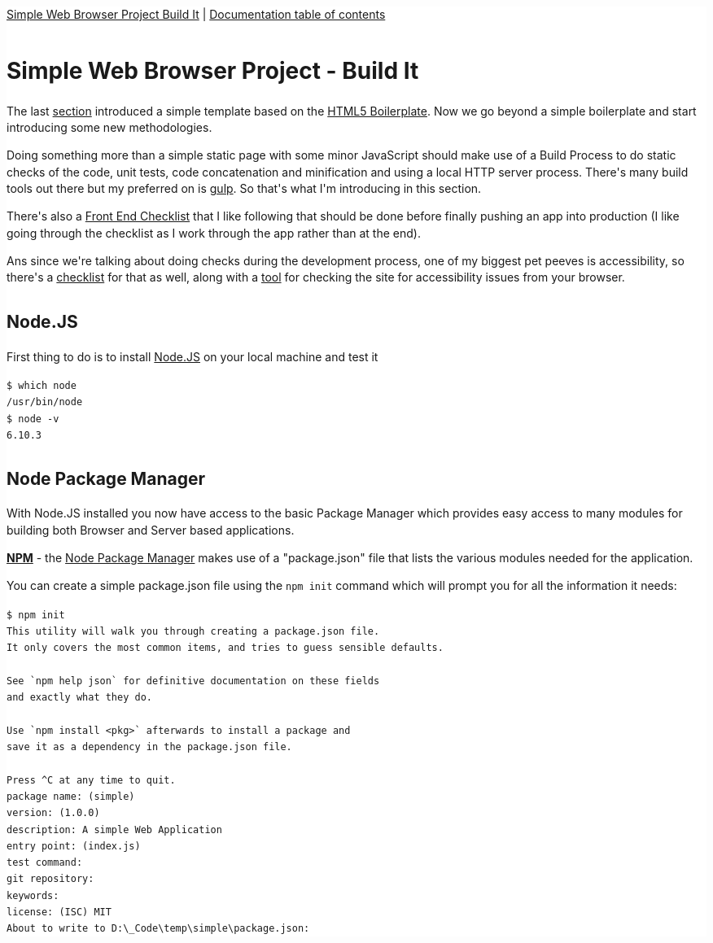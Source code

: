 [Simple Web Browser Project Build It](https://mwbarlow.com/simple/buildit) | [Documentation table of contents](TOC.md) 

# Simple Web Browser Project - Build It

The last [section]() introduced a simple template based on the [HTML5 Boilerplate](). Now we go beyond a simple boilerplate and start introducing some new methodologies. 

Doing something more than a simple static page with some minor JavaScript should make use of a Build Process to do static checks of the code, unit tests, code concatenation and minification and using a local HTTP server process. There's many build tools out there but my preferred on is [gulp](). So that's what I'm introducing in this section.

There's also a [Front End Checklist](https://github.com/thedaviddias/Front-End-Checklist) that I like following that should be done before finally pushing an app into production (I like going through the checklist as I work through the app rather than at the end). 

Ans since we're talking about doing checks during the development process, one of my biggest pet peeves is accessibility, so there's a [checklist](https://webaim.org/standards/wcag/checklist) for that as well, along with a [tool](https://webaim.org/resources/webdev/) for checking the site for accessibility issues from your browser.

## Node.JS

First thing to do is to install [Node.JS](http://nodejs.org) on your local machine and test it

```
$ which node
/usr/bin/node
$ node -v
6.10.3
```

## Node Package Manager

With Node.JS installed you now have access to the basic Package Manager which provides easy access to many modules for building both Browser and Server based applications.

**[NPM](https://npmjs.com)** - the [Node Package Manager](https://www.sitepoint.com/beginners-guide-node-package-manager/) makes use of a "package.json" file that lists the various modules needed for the application. 

You can create a simple package.json file using the `npm init` command which will prompt you for all the information it needs:

```
$ npm init
This utility will walk you through creating a package.json file.
It only covers the most common items, and tries to guess sensible defaults.

See `npm help json` for definitive documentation on these fields
and exactly what they do.

Use `npm install <pkg>` afterwards to install a package and
save it as a dependency in the package.json file.

Press ^C at any time to quit.
package name: (simple)
version: (1.0.0)
description: A simple Web Application
entry point: (index.js)
test command:
git repository:
keywords:
license: (ISC) MIT
About to write to D:\_Code\temp\simple\package.json:
```